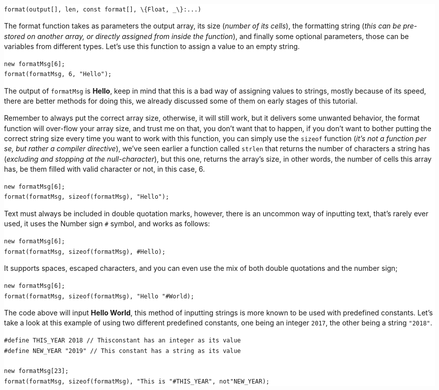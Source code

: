 ```pawn
format(output[], len, const format[], \{Float, _\}:...)
```

The format function takes as parameters the output array, its size (_number of its cells_), the formatting string (_this can be pre-stored on another array, or directly assigned from inside the function_), and finally some optional parameters, those can be variables from different types. Let’s use this function to assign a value to an empty string.

```pawn
new formatMsg[6];
format(formatMsg, 6, "Hello");
```

The output of `formatMsg` is **Hello**, keep in mind that this is a bad way of assigning values to strings, mostly because of its speed, there are better methods for doing this, we already discussed some of them on early stages of this tutorial.

Remember to always put the correct array size, otherwise, it will still work, but it delivers some unwanted behavior, the format function will over-flow your array size, and trust me on that, you don’t want that to happen, if you don’t want to bother putting the correct string size every time you want to work with this function, you can simply use the `sizeof` function (_it’s not a function per se, but rather a compiler directive_), we’ve seen earlier a function called `strlen` that returns the number of characters a string has (_excluding and stopping at the null-character_), but this one, returns the array’s size, in other words, the number of cells this array has, be them filled with valid character or not, in this case, 6.

```pawn
new formatMsg[6];
format(formatMsg, sizeof(formatMsg), "Hello");
```

Text must always be included in double quotation marks, however, there is an uncommon way of inputting text, that’s rarely ever used, it uses the Number sign `#` symbol, and works as follows:

```pawn
new formatMsg[6];
format(formatMsg, sizeof(formatMsg), #Hello);
```

It supports spaces, escaped characters, and you can even use the mix of both double quotations and the number sign;

```pawn
new formatMsg[6];
format(formatMsg, sizeof(formatMsg), "Hello "#World);
```

The code above will input **Hello World**, this method of inputting strings is more known to be used with predefined constants. Let’s take a look at this example of using two different predefined constants, one being an integer `2017`, the other being a string `"2018"`.

```pawn
#define THIS_YEAR 2018 // Thisconstant has an integer as its value
#define NEW_YEAR "2019" // This constant has a string as its value

new formatMsg[23];
format(formatMsg, sizeof(formatMsg), "This is "#THIS_YEAR", not"NEW_YEAR);
```
